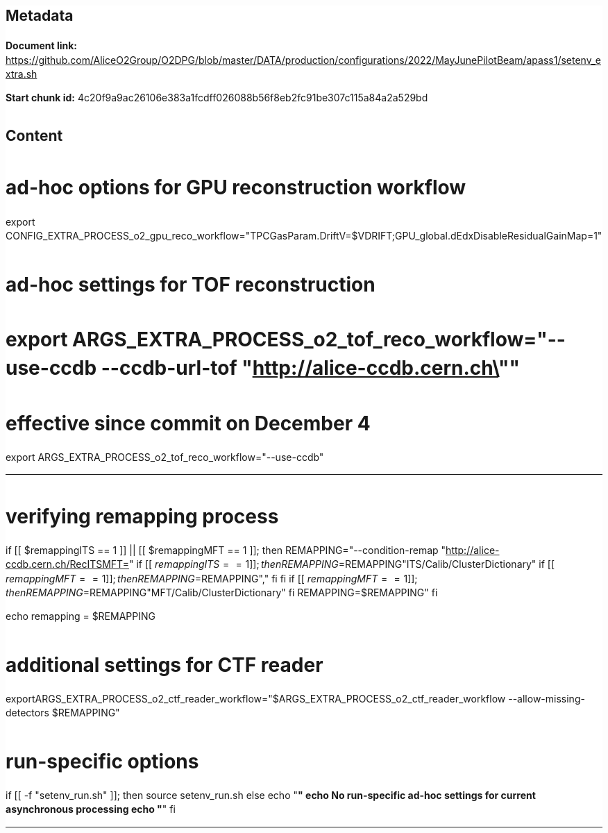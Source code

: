 ## Metadata

**Document link:** https://github.com/AliceO2Group/O2DPG/blob/master/DATA/production/configurations/2022/MayJunePilotBeam/apass1/setenv_extra.sh

**Start chunk id:** 4c20f9a9ac26106e383a1fcdff026088b56f8eb2fc91be307c115a84a2a529bd

## Content

# ad-hoc options for GPU reconstruction workflow
export CONFIG_EXTRA_PROCESS_o2_gpu_reco_workflow="TPCGasParam.DriftV=$VDRIFT;GPU_global.dEdxDisableResidualGainMap=1"

# ad-hoc settings for TOF reconstruction
# export ARGS_EXTRA_PROCESS_o2_tof_reco_workflow="--use-ccdb --ccdb-url-tof \"http://alice-ccdb.cern.ch\""
# effective since commit on December 4
export ARGS_EXTRA_PROCESS_o2_tof_reco_workflow="--use-ccdb"

---

# verifying remapping process
if [[ $remappingITS == 1 ]] || [[ $remappingMFT == 1 ]]; then
  REMAPPING="--condition-remap \"http://alice-ccdb.cern.ch/RecITSMFT="
  if [[ $remappingITS == 1 ]]; then
    REMAPPING=$REMAPPING"ITS/Calib/ClusterDictionary"
    if [[ $remappingMFT == 1 ]]; then
      REMAPPING=$REMAPPING","
    fi
  fi
  if [[ $remappingMFT == 1 ]]; then
    REMAPPING=$REMAPPING"MFT/Calib/ClusterDictionary"
  fi
  REMAPPING=$REMAPPING\"
fi

echo remapping = $REMAPPING

# additional settings for CTF reader
exportARGS_EXTRA_PROCESS_o2_ctf_reader_workflow="$ARGS_EXTRA_PROCESS_o2_ctf_reader_workflow --allow-missing-detectors $REMAPPING"

# run-specific options
if [[ -f "setenv_run.sh" ]]; then
    source setenv_run.sh 
else
    echo "************************************************************"
    echo No run-specific ad-hoc settings for current asynchronous processing
    echo "************************************************************"
fi

---